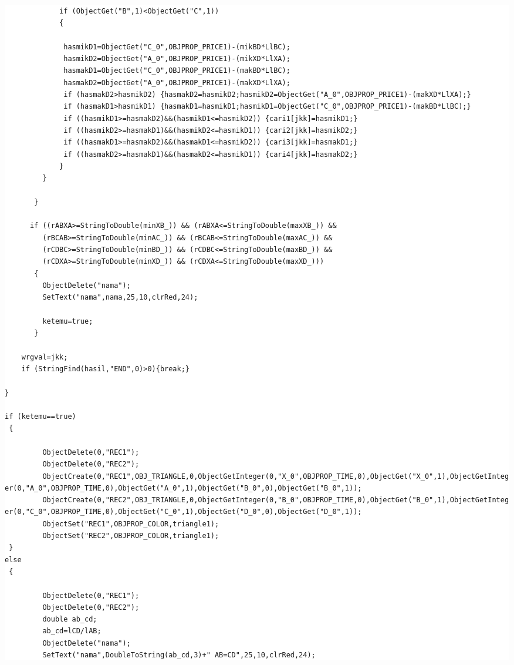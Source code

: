                  
                 if (ObjectGet("B",1)<ObjectGet("C",1))          
                 {

                  hasmikD1=ObjectGet("C_0",OBJPROP_PRICE1)-(mikBD*LlBC);
                  hasmikD2=ObjectGet("A_0",OBJPROP_PRICE1)-(mikXD*LlXA);
                  hasmakD1=ObjectGet("C_0",OBJPROP_PRICE1)-(makBD*LlBC);
                  hasmakD2=ObjectGet("A_0",OBJPROP_PRICE1)-(makXD*LlXA);                  
                  if (hasmakD2>hasmikD2) {hasmakD2=hasmikD2;hasmikD2=ObjectGet("A_0",OBJPROP_PRICE1)-(makXD*LlXA);}                  
                  if (hasmakD1>hasmikD1) {hasmakD1=hasmikD1;hasmikD1=ObjectGet("C_0",OBJPROP_PRICE1)-(makBD*LlBC);}
                  if ((hasmikD1>=hasmakD2)&&(hasmikD1<=hasmikD2)) {cari1[jkk]=hasmikD1;}
                  if ((hasmikD2>=hasmakD1)&&(hasmikD2<=hasmikD1)) {cari2[jkk]=hasmikD2;}
                  if ((hasmakD1>=hasmakD2)&&(hasmakD1<=hasmikD2)) {cari3[jkk]=hasmakD1;}
                  if ((hasmakD2>=hasmakD1)&&(hasmakD2<=hasmikD1)) {cari4[jkk]=hasmakD2;}  
                 }                       
             }           
             
           }
                    
          if ((rABXA>=StringToDouble(minXB_)) && (rABXA<=StringToDouble(maxXB_)) &&
             (rBCAB>=StringToDouble(minAC_)) && (rBCAB<=StringToDouble(maxAC_)) &&
             (rCDBC>=StringToDouble(minBD_)) && (rCDBC<=StringToDouble(maxBD_)) &&
             (rCDXA>=StringToDouble(minXD_)) && (rCDXA<=StringToDouble(maxXD_)))
           {
             ObjectDelete("nama");
             SetText("nama",nama,25,10,clrRed,24);
          
             ketemu=true;
           }  
           
        wrgval=jkk;   
        if (StringFind(hasil,"END",0)>0){break;}
             
    } 

    if (ketemu==true) 
     {

             ObjectDelete(0,"REC1");
             ObjectDelete(0,"REC2");
             ObjectCreate(0,"REC1",OBJ_TRIANGLE,0,ObjectGetInteger(0,"X_0",OBJPROP_TIME,0),ObjectGet("X_0",1),ObjectGetInteger(0,"A_0",OBJPROP_TIME,0),ObjectGet("A_0",1),ObjectGet("B_0",0),ObjectGet("B_0",1));
             ObjectCreate(0,"REC2",OBJ_TRIANGLE,0,ObjectGetInteger(0,"B_0",OBJPROP_TIME,0),ObjectGet("B_0",1),ObjectGetInteger(0,"C_0",OBJPROP_TIME,0),ObjectGet("C_0",1),ObjectGet("D_0",0),ObjectGet("D_0",1));
             ObjectSet("REC1",OBJPROP_COLOR,triangle1);
             ObjectSet("REC2",OBJPROP_COLOR,triangle1);
     }
    else
     {
     
             ObjectDelete(0,"REC1");
             ObjectDelete(0,"REC2");
             double ab_cd;
             ab_cd=lCD/lAB;
             ObjectDelete("nama"); 
             SetText("nama",DoubleToString(ab_cd,3)+" AB=CD",25,10,clrRed,24);
